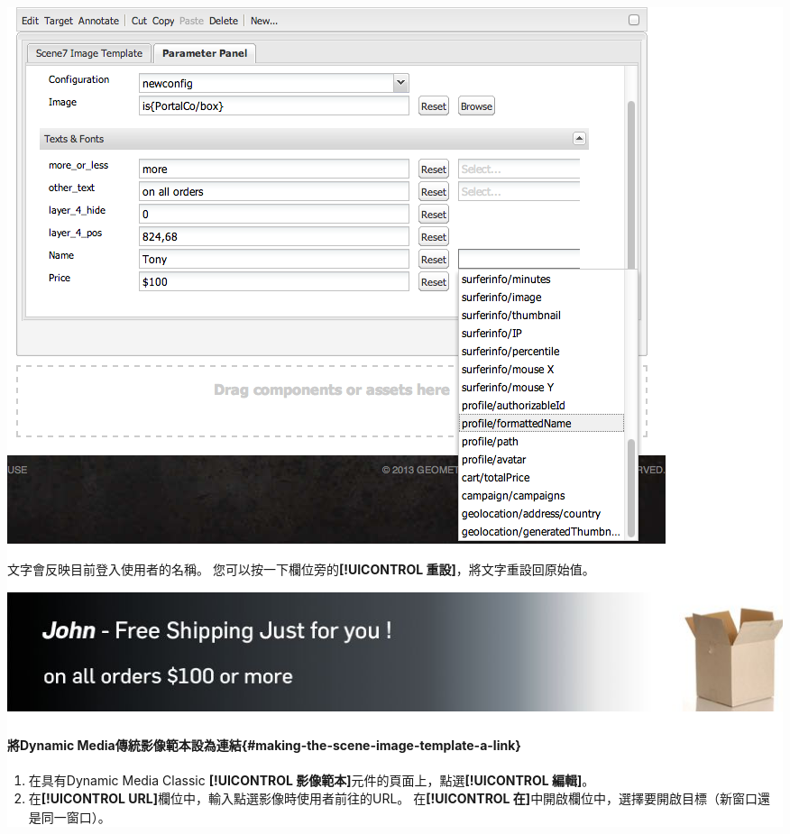 ![chlimage_1-236](assets/chlimage_1-236.png)

文字會反映目前登入使用者的名稱。 您可以按一下欄位旁的&#x200B;**[!UICONTROL 重設]**，將文字重設回原始值。

![chlimage_1-237](assets/chlimage_1-237.png)

#### 將Dynamic Media傳統影像範本設為連結{#making-the-scene-image-template-a-link}

1. 在具有Dynamic Media Classic **[!UICONTROL 影像範本]**&#x200B;元件的頁面上，點選&#x200B;**[!UICONTROL 編輯]**。
1. 在&#x200B;**[!UICONTROL URL]**&#x200B;欄位中，輸入點選影像時使用者前往的URL。 在&#x200B;**[!UICONTROL 在]**&#x200B;中開啟欄位中，選擇要開啟目標（新窗口還是同一窗口）。
